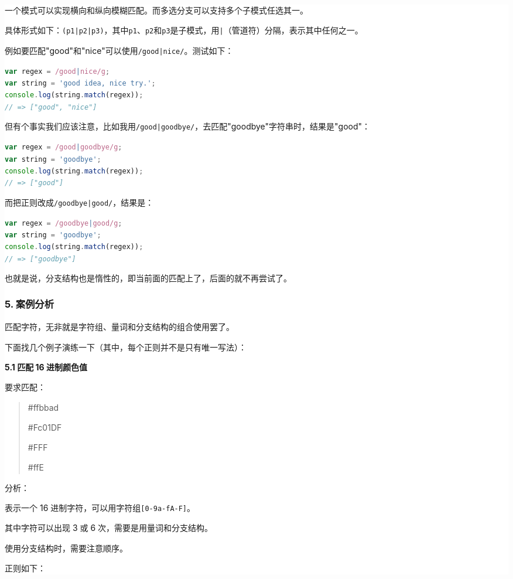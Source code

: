 一个模式可以实现横向和纵向模糊匹配。而多选分支可以支持多个子模式任选其一。

具体形式如下：`(p1|p2|p3)`，其中`p1`、`p2`和`p3`是子模式，用`|`（管道符）分隔，表示其中任何之一。

例如要匹配"good"和"nice"可以使用`/good|nice/`。测试如下：

```js
var regex = /good|nice/g;
var string = 'good idea, nice try.';
console.log(string.match(regex));
// => ["good", "nice"]
```

但有个事实我们应该注意，比如我用`/good|goodbye/`，去匹配"goodbye"字符串时，结果是"good"：

```js
var regex = /good|goodbye/g;
var string = 'goodbye';
console.log(string.match(regex));
// => ["good"]
```

而把正则改成`/goodbye|good/`，结果是：

```js
var regex = /goodbye|good/g;
var string = 'goodbye';
console.log(string.match(regex));
// => ["goodbye"]
```

也就是说，分支结构也是惰性的，即当前面的匹配上了，后面的就不再尝试了。

### 5. 案例分析

匹配字符，无非就是字符组、量词和分支结构的组合使用罢了。

下面找几个例子演练一下（其中，每个正则并不是只有唯一写法）：

**5.1 匹配 16 进制颜色值**

要求匹配：

> \#ffbbad
>
> \#Fc01DF
>
> \#FFF
>
> \#ffE

分析：

表示一个 16 进制字符，可以用字符组`[0-9a-fA-F]`。

其中字符可以出现 3 或 6 次，需要是用量词和分支结构。

使用分支结构时，需要注意顺序。

正则如下：

